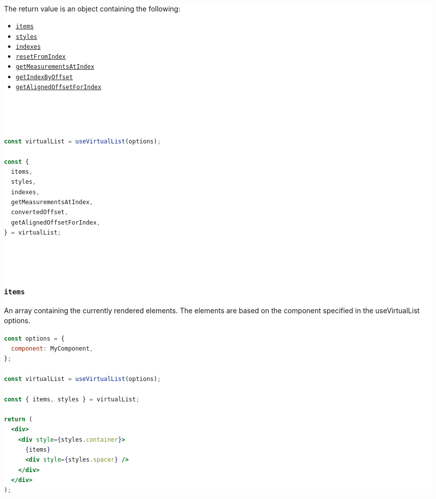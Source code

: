 
The return value is an object containing the following:

- [`items`](#items)
- [`styles`](#styles)
- [`indexes`](#indexes)
- [`resetFromIndex`](#resetFromIndex)
- [`getMeasurementsAtIndex`](#getMeasurementsAtIndex)
- [`getIndexByOffset`](#getIndexByOffset)
- [`getAlignedOffsetForIndex`](#getAlignedOffsetForIndex)

<br>
<br>
<br>

```jsx
const virtualList = useVirtualList(options);

const {
  items,
  styles,
  indexes,
  getMeasurementsAtIndex,
  convertedOffset,
  getAlignedOffsetForIndex,
} = virtualList;
```

<br>
<br>
<br>

### `items`

An array containing the currently rendered elements. The elements are based on the component specified in the useVirtualList options.

```jsx
const options = {
  component: MyComponent,
};

const virtualList = useVirtualList(options);

const { items, styles } = virtualList;

return (
  <div>
    <div style={styles.container}>
      {items}
      <div style={styles.spacer} />
    </div>
  </div>
);
```

